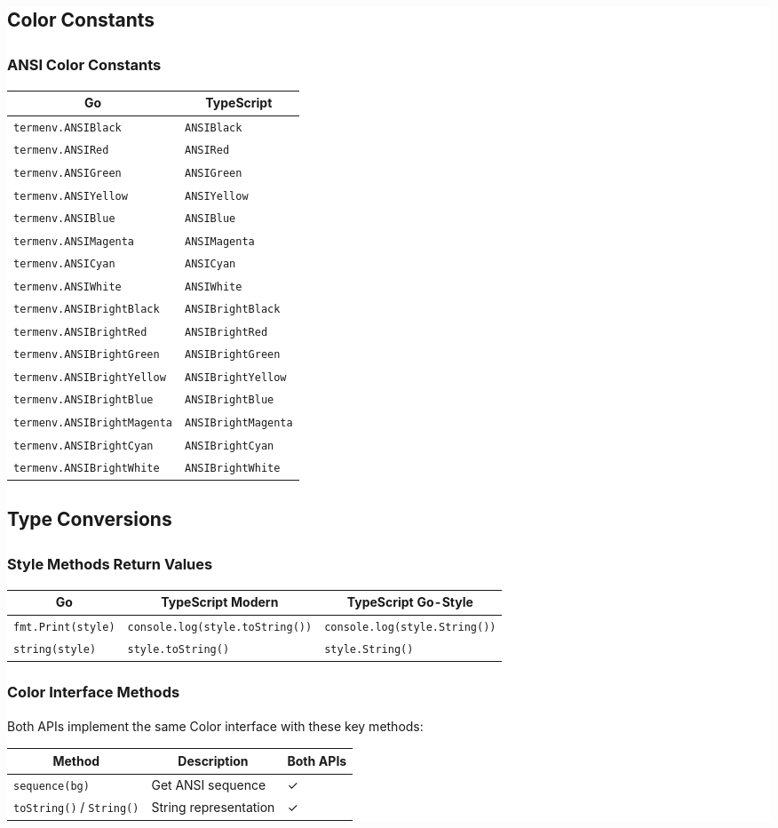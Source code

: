 ## Color Constants

### ANSI Color Constants

| Go | TypeScript |
|---|---|
| `termenv.ANSIBlack` | `ANSIBlack` |
| `termenv.ANSIRed` | `ANSIRed` |
| `termenv.ANSIGreen` | `ANSIGreen` |
| `termenv.ANSIYellow` | `ANSIYellow` |
| `termenv.ANSIBlue` | `ANSIBlue` |
| `termenv.ANSIMagenta` | `ANSIMagenta` |
| `termenv.ANSICyan` | `ANSICyan` |
| `termenv.ANSIWhite` | `ANSIWhite` |
| `termenv.ANSIBrightBlack` | `ANSIBrightBlack` |
| `termenv.ANSIBrightRed` | `ANSIBrightRed` |
| `termenv.ANSIBrightGreen` | `ANSIBrightGreen` |
| `termenv.ANSIBrightYellow` | `ANSIBrightYellow` |
| `termenv.ANSIBrightBlue` | `ANSIBrightBlue` |
| `termenv.ANSIBrightMagenta` | `ANSIBrightMagenta` |
| `termenv.ANSIBrightCyan` | `ANSIBrightCyan` |
| `termenv.ANSIBrightWhite` | `ANSIBrightWhite` |

## Type Conversions

### Style Methods Return Values

| Go | TypeScript Modern | TypeScript Go-Style |
|---|---|---|
| `fmt.Print(style)` | `console.log(style.toString())` | `console.log(style.String())` |
| `string(style)` | `style.toString()` | `style.String()` |

### Color Interface Methods

Both APIs implement the same Color interface with these key methods:

| Method | Description | Both APIs |
|---|---|---|
| `sequence(bg)` | Get ANSI sequence | ✓ |
| `toString()` / `String()` | String representation | ✓ |
